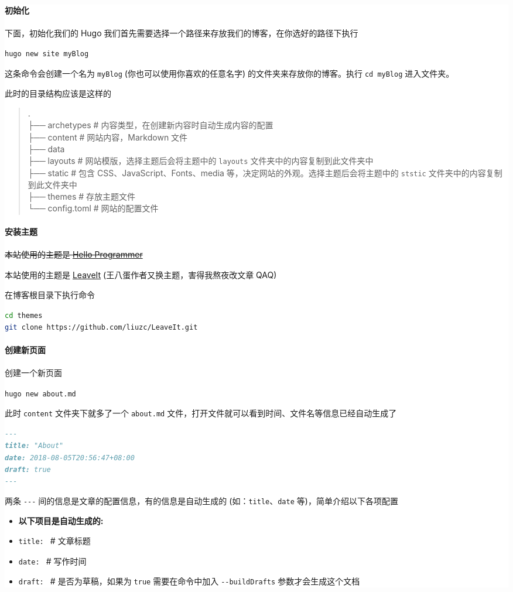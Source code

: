 #### 初始化

下面，初始化我们的 Hugo
我们首先需要选择一个路径来存放我们的博客，在你选好的路径下执行

```bash
hugo new site myBlog
```
这条命令会创建一个名为 `myBlog` (你也可以使用你喜欢的任意名字)  的文件夹来存放你的博客。执行 `cd myBlog` 进入文件夹。

此时的目录结构应该是这样的

> .  
> ├── archetypes # 内容类型，在创建新内容时自动生成内容的配置  
> ├── content # 网站内容，Markdown 文件  
> ├── data  
> ├── layouts # 网站模版，选择主题后会将主题中的 `layouts` 文件夹中的内容复制到此文件夹中  
> ├── static # 包含 CSS、JavaScript、Fonts、media 等，决定网站的外观。选择主题后会将主题中的   `ststic` 文件夹中的内容复制到此文件夹中  
> ├── themes # 存放主题文件  
> └── config.toml # 网站的配置文件  

#### 安装主题

<del>本站使用的主题是 [Hello Programmer](https://themes.gohugo.io/hugo-hello-programmer-theme/)</del>

本站使用的主题是 [LeaveIt](https://github.com/liuzc/LeaveIt) (王八蛋作者又换主题，害得我熬夜改文章 QAQ)

在博客根目录下执行命令

```bash
cd themes
git clone https://github.com/liuzc/LeaveIt.git
```

#### 创建新页面

创建一个新页面

```bash
hugo new about.md
```

此时 `content` 文件夹下就多了一个 `about.md` 文件，打开文件就可以看到时间、文件名等信息已经自动生成了

```markdown
---
title: "About"
date: 2018-08-05T20:56:47+08:00
draft: true
---

```

两条 `---` 间的信息是文章的配置信息，有的信息是自动生成的 (如：`title`、`date` 等)，简单介绍以下各项配置


- **以下项目是自动生成的:**

 - `title: ` # 文章标题
 - `date: ` # 写作时间
 - `draft: ` # 是否为草稿，如果为 `true` 需要在命令中加入 `--buildDrafts` 参数才会生成这个文档
